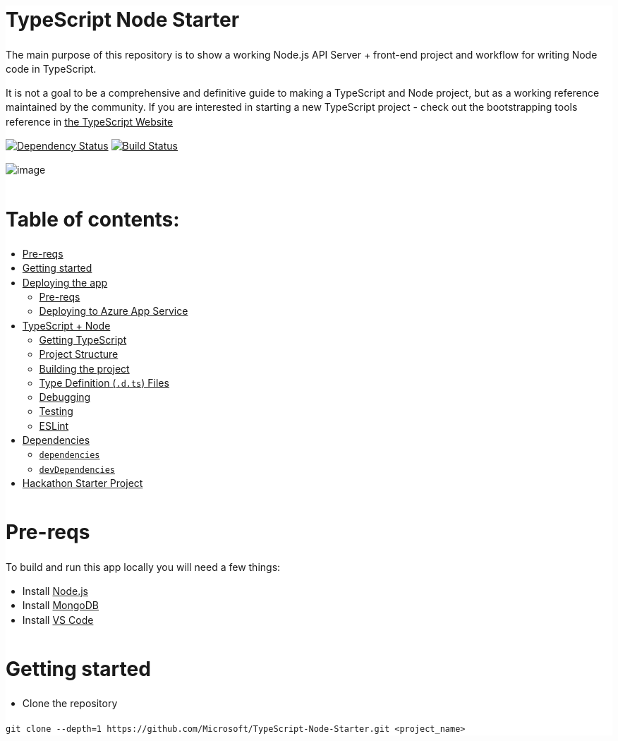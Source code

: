 # TypeScript Node Starter

The main purpose of this repository is to show a working Node.js API Server + front-end project and workflow for writing Node code in TypeScript.

It is not a goal to be a comprehensive and definitive guide to making a TypeScript and Node project, but as a working reference maintained by the community. If you are interested in starting a new TypeScript project - check out the bootstrapping tools reference in [the TypeScript Website](https://www.typescriptlang.org/docs/home.html)

[![Dependency Status](https://david-dm.org/Microsoft/TypeScript-Node-Starter.svg)](https://david-dm.org/Microsoft/TypeScript-Node-Starter) [![Build Status](https://travis-ci.org/Microsoft/TypeScript-Node-Starter.svg?branch=master)](https://travis-ci.org/Microsoft/TypeScript-Node-Starter)

![image](https://user-images.githubusercontent.com/820883/36764267-abbdb7f8-1be0-11e8-9678-2a9ea448d7f8.png)

# Table of contents:

- [Pre-reqs](#pre-reqs)
- [Getting started](#getting-started)
- [Deploying the app](#deploying-the-app)
  - [Pre-reqs](#Prerequisites)
  - [Deploying to Azure App Service](#deploying-to-azure-app-service)
- [TypeScript + Node](#typescript--node)
  - [Getting TypeScript](#getting-typescript)
  - [Project Structure](#project-structure)
  - [Building the project](#building-the-project)
  - [Type Definition (`.d.ts`) Files](#type-definition-dts-files)
  - [Debugging](#debugging)
  - [Testing](#testing)
  - [ESLint](#eslint)
- [Dependencies](#dependencies)
  - [`dependencies`](#dependencies)
  - [`devDependencies`](#devdependencies)
- [Hackathon Starter Project](#hackathon-starter-project)

# Pre-reqs

To build and run this app locally you will need a few things:

- Install [Node.js](https://nodejs.org/en/)
- Install [MongoDB](https://docs.mongodb.com/manual/installation/)
- Install [VS Code](https://code.visualstudio.com/)

# Getting started

- Clone the repository

```
git clone --depth=1 https://github.com/Microsoft/TypeScript-Node-Starter.git <project_name>
```
